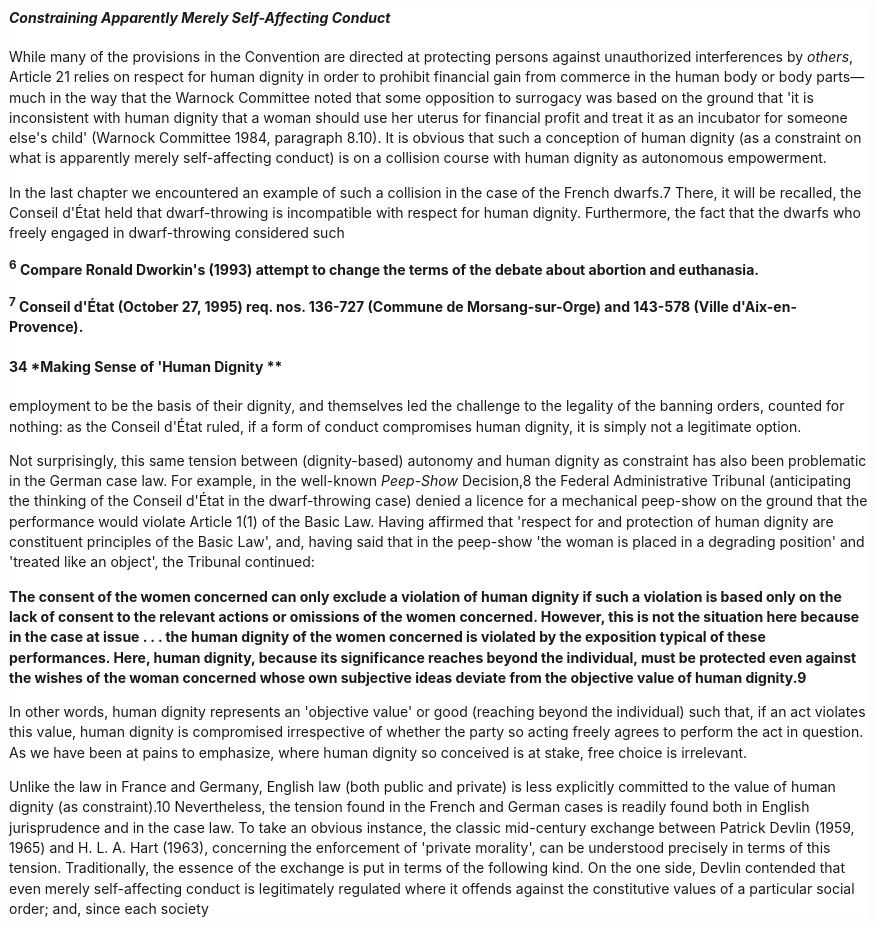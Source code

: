 #### *Constraining Apparently Merely Self-Affecting Conduct*

While many of the provisions in the Convention are directed at protecting persons against unauthorized interferences by *others*, Article 21 relies on respect for human dignity in order to prohibit financial gain from commerce in the human body or body parts—much in the way that the Warnock Committee noted that some opposition to surrogacy was based on the ground that 'it is inconsistent with human dignity that a woman should use her uterus for financial profit and treat it as an incubator for someone else's child' (Warnock Committee 1984, paragraph 8.10). It is obvious that such a conception of human dignity (as a constraint on what is apparently merely self-affecting conduct) is on a collision course with human dignity as autonomous empowerment.

In the last chapter we encountered an example of such a collision in the case of the French dwarfs.7 There, it will be recalled, the Conseil d'État held that dwarf-throwing is incompatible with respect for human dignity. Furthermore, the fact that the dwarfs who freely engaged in dwarf-throwing considered such

**<sup>6</sup> Compare Ronald Dworkin's (1993) attempt to change the terms of the debate about abortion and euthanasia.**

**<sup>7</sup> Conseil d'État (October 27, 1995) req. nos. 136-727 (Commune de Morsang-sur-Orge) and 143-578 (Ville d'Aix-en-Provence).**

#### 34 *Making Sense of 'Human Dignity **

employment to be the basis of their dignity, and themselves led the challenge to the legality of the banning orders, counted for nothing: as the Conseil d'État ruled, if a form of conduct compromises human dignity, it is simply not a legitimate option.

Not surprisingly, this same tension between (dignity-based) autonomy and human dignity as constraint has also been problematic in the German case law. For example, in the well-known *Peep-Show* Decision,8 the Federal Administrative Tribunal (anticipating the thinking of the Conseil d'État in the dwarf-throwing case) denied a licence for a mechanical peep-show on the ground that the performance would violate Article 1(1) of the Basic Law. Having affirmed that 'respect for and protection of human dignity are constituent principles of the Basic Law', and, having said that in the peep-show 'the woman is placed in a degrading position' and 'treated like an object', the Tribunal continued:

**The consent of the women concerned can only exclude a violation of human dignity if such a violation is based only on the lack of consent to the relevant actions or omissions of the women concerned. However, this is not the situation here because in the case at issue . . . the human dignity of the women concerned is violated by the exposition typical of these performances. Here, human dignity, because its significance reaches beyond the individual, must be protected even against the wishes of the woman concerned whose own subjective ideas deviate from the objective value of human dignity.9**

In other words, human dignity represents an 'objective value' or good (reaching beyond the individual) such that, if an act violates this value, human dignity is compromised irrespective of whether the party so acting freely agrees to perform the act in question. As we have been at pains to emphasize, where human dignity so conceived is at stake, free choice is irrelevant.

Unlike the law in France and Germany, English law (both public and private) is less explicitly committed to the value of human dignity (as constraint).10 Nevertheless, the tension found in the French and German cases is readily found both in English jurisprudence and in the case law. To take an obvious instance, the classic mid-century exchange between Patrick Devlin (1959, 1965) and H. L. A. Hart (1963), concerning the enforcement of 'private morality', can be understood precisely in terms of this tension. Traditionally, the essence of the exchange is put in terms of the following kind. On the one side, Devlin contended that even merely self-affecting conduct is legitimately regulated where it offends against the constitutive values of a particular social order; and, since each society
